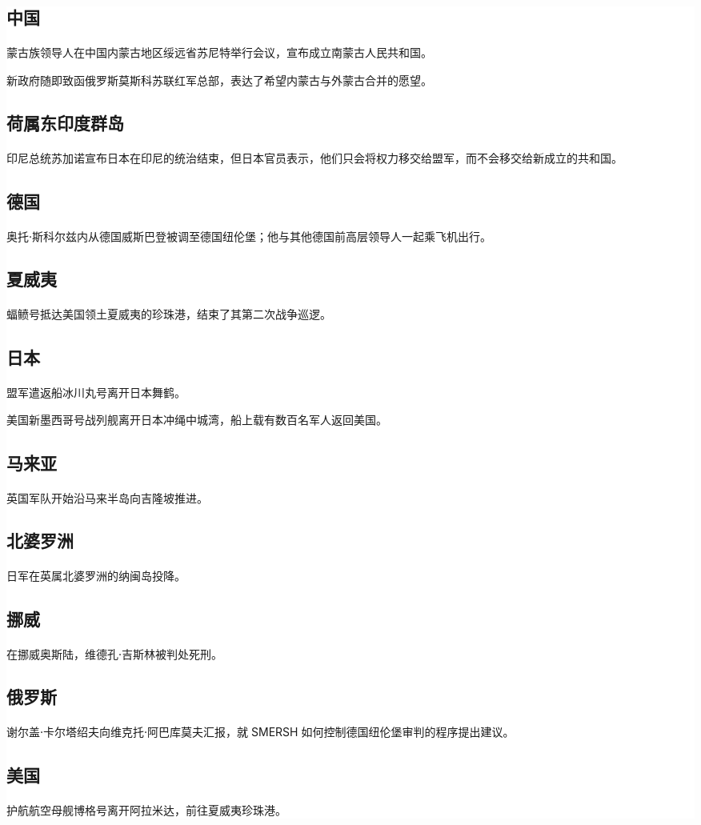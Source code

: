 ## 中国

蒙古族领导人在中国内蒙古地区绥远省苏尼特举行会议，宣布成立南蒙古人民共和国。

新政府随即致函俄罗斯莫斯科苏联红军总部，表达了希望内蒙古与外蒙古合并的愿望。

## 荷属东印度群岛

印尼总统苏加诺宣布日本在印尼的统治结束，但日本官员表示，他们只会将权力移交给盟军，而不会移交给新成立的共和国。

## 德国

奥托·斯科尔兹内从德国威斯巴登被调至德国纽伦堡；他与其他德国前高层领导人一起乘飞机出行。

## 夏威夷

蝠鲼号抵达美国领土夏威夷的珍珠港，结束了其第二次战争巡逻。

## 日本

盟军遣返船冰川丸号离开日本舞鹤。

美国新墨西哥号战列舰离开日本冲绳中城湾，船上载有数百名军人返回美国。

## 马来亚

英国军队开始沿马来半岛向吉隆坡推进。

## 北婆罗洲

日军在英属北婆罗洲的纳闽岛投降。

## 挪威

在挪威奥斯陆，维德孔·吉斯林被判处死刑。

## 俄罗斯

谢尔盖·卡尔塔绍夫向维克托·阿巴库莫夫汇报，就 SMERSH
如何控制德国纽伦堡审判的程序提出建议。

## 美国

护航航空母舰博格号离开阿拉米达，前往夏威夷珍珠港。

